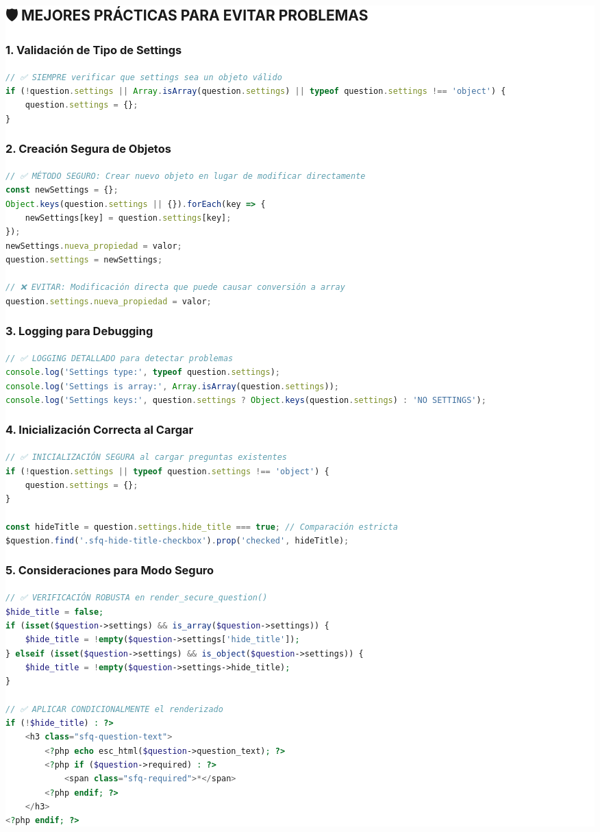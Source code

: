 ## 🛡️ MEJORES PRÁCTICAS PARA EVITAR PROBLEMAS

### 1. Validación de Tipo de Settings
```javascript
// ✅ SIEMPRE verificar que settings sea un objeto válido
if (!question.settings || Array.isArray(question.settings) || typeof question.settings !== 'object') {
    question.settings = {};
}
```

### 2. Creación Segura de Objetos
```javascript
// ✅ MÉTODO SEGURO: Crear nuevo objeto en lugar de modificar directamente
const newSettings = {};
Object.keys(question.settings || {}).forEach(key => {
    newSettings[key] = question.settings[key];
});
newSettings.nueva_propiedad = valor;
question.settings = newSettings;

// ❌ EVITAR: Modificación directa que puede causar conversión a array
question.settings.nueva_propiedad = valor;
```

### 3. Logging para Debugging
```javascript
// ✅ LOGGING DETALLADO para detectar problemas
console.log('Settings type:', typeof question.settings);
console.log('Settings is array:', Array.isArray(question.settings));
console.log('Settings keys:', question.settings ? Object.keys(question.settings) : 'NO SETTINGS');
```

### 4. Inicialización Correcta al Cargar
```javascript
// ✅ INICIALIZACIÓN SEGURA al cargar preguntas existentes
if (!question.settings || typeof question.settings !== 'object') {
    question.settings = {};
}

const hideTitle = question.settings.hide_title === true; // Comparación estricta
$question.find('.sfq-hide-title-checkbox').prop('checked', hideTitle);
```

### 5. Consideraciones para Modo Seguro
```php
// ✅ VERIFICACIÓN ROBUSTA en render_secure_question()
$hide_title = false;
if (isset($question->settings) && is_array($question->settings)) {
    $hide_title = !empty($question->settings['hide_title']);
} elseif (isset($question->settings) && is_object($question->settings)) {
    $hide_title = !empty($question->settings->hide_title);
}

// ✅ APLICAR CONDICIONALMENTE el renderizado
if (!$hide_title) : ?>
    <h3 class="sfq-question-text">
        <?php echo esc_html($question->question_text); ?>
        <?php if ($question->required) : ?>
            <span class="sfq-required">*</span>
        <?php endif; ?>
    </h3>
<?php endif; ?>
```